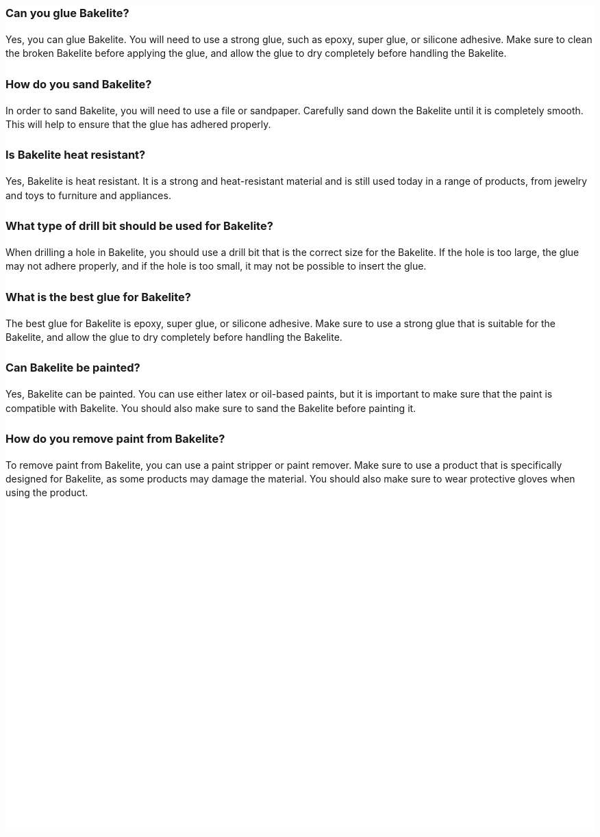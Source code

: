 <h3>Can you glue Bakelite?</h3>
Yes, you can glue Bakelite. You will need to use a strong glue, such as epoxy, super glue, or silicone adhesive. Make sure to clean the broken Bakelite before applying the glue, and allow the glue to dry completely before handling the Bakelite. 

<h3>How do you sand Bakelite?</h3>
In order to sand Bakelite, you will need to use a file or sandpaper. Carefully sand down the Bakelite until it is completely smooth. This will help to ensure that the glue has adhered properly. 

<h3>Is Bakelite heat resistant?</h3>
Yes, Bakelite is heat resistant. It is a strong and heat-resistant material and is still used today in a range of products, from jewelry and toys to furniture and appliances. 

<h3>What type of drill bit should be used for Bakelite?</h3>
When drilling a hole in Bakelite, you should use a drill bit that is the correct size for the Bakelite. If the hole is too large, the glue may not adhere properly, and if the hole is too small, it may not be possible to insert the glue. 

<h3>What is the best glue for Bakelite?</h3>
The best glue for Bakelite is epoxy, super glue, or silicone adhesive. Make sure to use a strong glue that is suitable for the Bakelite, and allow the glue to dry completely before handling the Bakelite. 

<h3>Can Bakelite be painted?</h3>
Yes, Bakelite can be painted. You can use either latex or oil-based paints, but it is important to make sure that the paint is compatible with Bakelite. You should also make sure to sand the Bakelite before painting it. 

<h3>How do you remove paint from Bakelite?</h3>
To remove paint from Bakelite, you can use a paint stripper or paint remover. Make sure to use a product that is specifically designed for Bakelite, as some products may damage the material. You should also make sure to wear protective gloves when using the product.

<div style="position: relative; padding-bottom: 56.25%; overflow: hidden"><iframe src="https://www.youtube.com/embed/9qnU9JDT470" frameborder="0" allow="accelerometer; autoplay; clipboard-write; encrypted-media; gyroscope; picture-in-picture; web-share" allowfullscreen style="position: absolute; top: 0; left: 0; width: 100%; height: 100%;"></iframe>
</div>